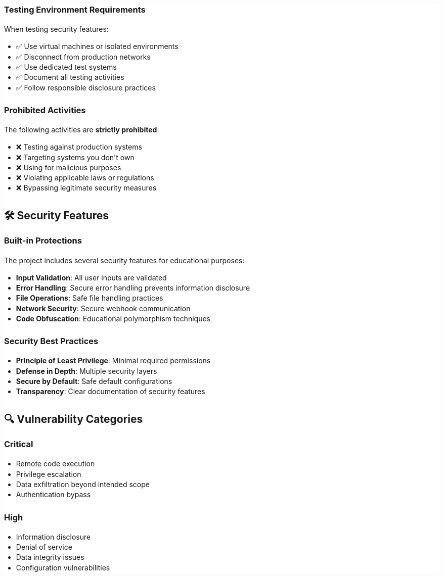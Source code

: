 ### Testing Environment Requirements

When testing security features:

- ✅ Use virtual machines or isolated environments
- ✅ Disconnect from production networks
- ✅ Use dedicated test systems
- ✅ Document all testing activities
- ✅ Follow responsible disclosure practices

### Prohibited Activities

The following activities are **strictly prohibited**:

- ❌ Testing against production systems
- ❌ Targeting systems you don't own
- ❌ Using for malicious purposes
- ❌ Violating applicable laws or regulations
- ❌ Bypassing legitimate security measures

## 🛠️ Security Features

### Built-in Protections

The project includes several security features for educational purposes:

- **Input Validation**: All user inputs are validated
- **Error Handling**: Secure error handling prevents information disclosure
- **File Operations**: Safe file handling practices
- **Network Security**: Secure webhook communication
- **Code Obfuscation**: Educational polymorphism techniques

### Security Best Practices

- **Principle of Least Privilege**: Minimal required permissions
- **Defense in Depth**: Multiple security layers
- **Secure by Default**: Safe default configurations
- **Transparency**: Clear documentation of security features

## 🔍 Vulnerability Categories

### Critical
- Remote code execution
- Privilege escalation
- Data exfiltration beyond intended scope
- Authentication bypass

### High
- Information disclosure
- Denial of service
- Data integrity issues
- Configuration vulnerabilities
